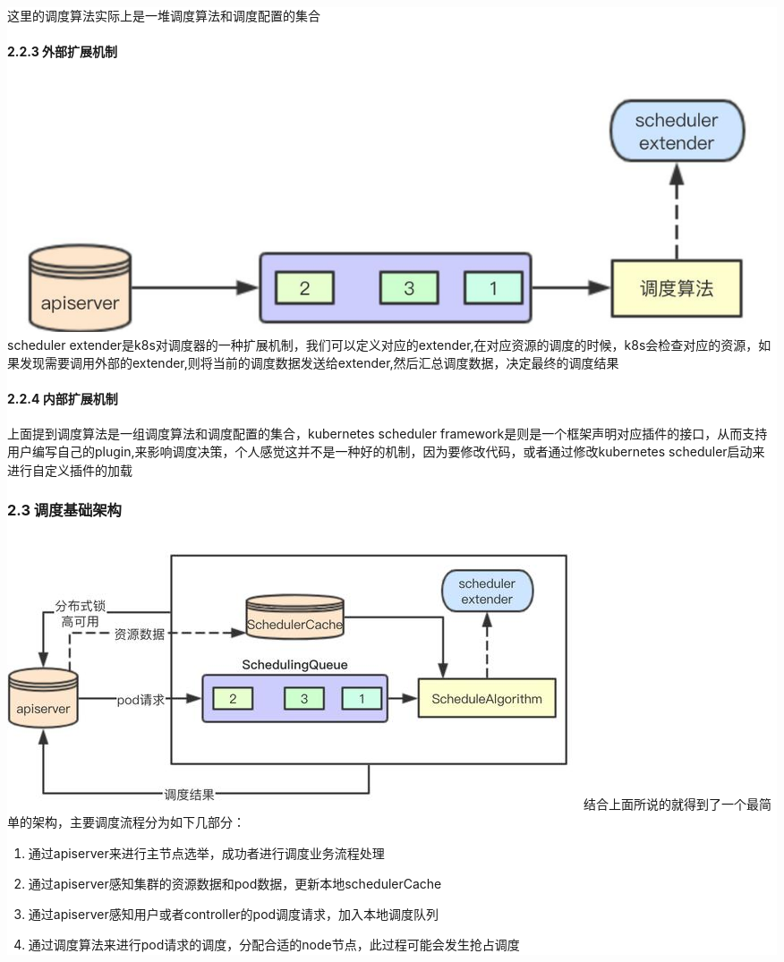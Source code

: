 这里的调度算法实际上是一堆调度算法和调度配置的集合

#### 2.2.3 外部扩展机制
![](../img/k8s/scheduler-api4.jpg)
scheduler extender是k8s对调度器的一种扩展机制，我们可以定义对应的extender,在对应资源的调度的时候，k8s会检查对应的资源，如果发现需要调用外部的extender,则将当前的调度数据发送给extender,然后汇总调度数据，决定最终的调度结果

#### 2.2.4 内部扩展机制
上面提到调度算法是一组调度算法和调度配置的集合，kubernetes scheduler framework是则是一个框架声明对应插件的接口，从而支持用户编写自己的plugin,来影响调度决策，个人感觉这并不是一种好的机制，因为要修改代码，或者通过修改kubernetes scheduler启动来进行自定义插件的加载

### 2.3 调度基础架构
![](../img/k8s/scheudler-j.jpg)
结合上面所说的就得到了一个最简单的架构，主要调度流程分为如下几部分：

1. 通过apiserver来进行主节点选举，成功者进行调度业务流程处理

2. 通过apiserver感知集群的资源数据和pod数据，更新本地schedulerCache

3. 通过apiserver感知用户或者controller的pod调度请求，加入本地调度队列

4. 通过调度算法来进行pod请求的调度，分配合适的node节点，此过程可能会发生抢占调度
